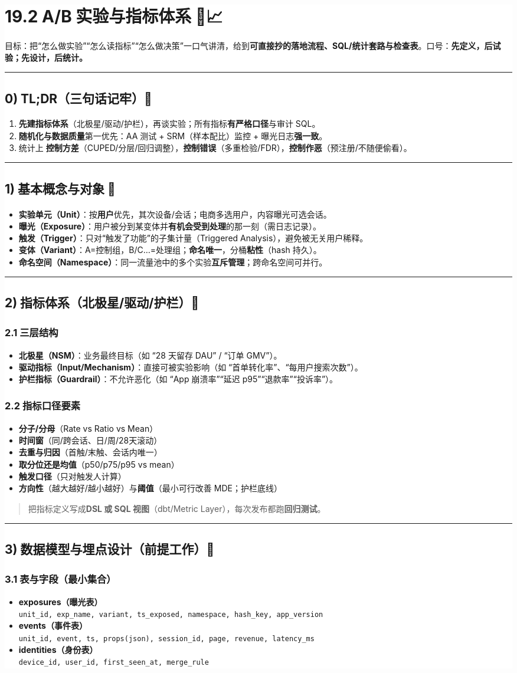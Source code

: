 # 19.2 A/B 实验与指标体系 🧪📈

目标：把“怎么做实验”“怎么读指标”“怎么做决策”一口气讲清，给到**可直接抄的落地流程、SQL/统计套路与检查表**。口号：**先定义，后试验；先设计，后统计。**

---

## 0) TL;DR（三句话记牢）🎯
1. **先建指标体系**（北极星/驱动/护栏），再谈实验；所有指标**有严格口径**与审计 SQL。  
2. **随机化与数据质量**第一优先：AA 测试 + SRM（样本配比）监控 + 曝光日志**强一致**。  
3. 统计上 **控制方差**（CUPED/分层/回归调整），**控制错误**（多重检验/FDR），**控制作恶**（预注册/不随便偷看）。

---

## 1) 基本概念与对象 🧩
- **实验单元（Unit）**：按**用户**优先，其次设备/会话；电商多选用户，内容曝光可选会话。  
- **曝光（Exposure）**：用户被分到某变体并**有机会受到处理**的那一刻（需日志记录）。  
- **触发（Trigger）**：只对“触发了功能”的子集计量（Triggered Analysis），避免被无关用户稀释。  
- **变体（Variant）**：A=控制组，B/C…=处理组；**命名唯一**，分桶**粘性**（hash 持久）。  
- **命名空间（Namespace）**：同一流量池中的多个实验**互斥管理**；跨命名空间可并行。

---

## 2) 指标体系（北极星/驱动/护栏）🧭
### 2.1 三层结构
- **北极星（NSM）**：业务最终目标（如 “28 天留存 DAU” / “订单 GMV”）。  
- **驱动指标（Input/Mechanism）**：直接可被实验影响（如 “首单转化率”、“每用户搜索次数”）。  
- **护栏指标（Guardrail）**：不允许恶化（如 “App 崩溃率”“延迟 p95”“退款率”“投诉率”）。

### 2.2 指标口径要素
- **分子/分母**（Rate vs Ratio vs Mean）  
- **时间窗**（同/跨会话、日/周/28天滚动）  
- **去重与归因**（首触/末触、会话内唯一）  
- **取分位还是均值**（p50/p75/p95 vs mean）  
- **触发口径**（只对触发人计算）  
- **方向性**（越大越好/越小越好）与**阈值**（最小可行改善 MDE；护栏底线）

> 把指标定义写成**DSL 或 SQL 视图**（dbt/Metric Layer），每次发布都跑**回归测试**。

---

## 3) 数据模型与埋点设计（前提工作）🧱
### 3.1 表与字段（最小集合）
- **exposures（曝光表）**  
  `unit_id, exp_name, variant, ts_exposed, namespace, hash_key, app_version`
- **events（事件表）**  
  `unit_id, event, ts, props(json), session_id, page, revenue, latency_ms`
- **identities（身份表）**  
  `device_id, user_id, first_seen_at, merge_rule`
